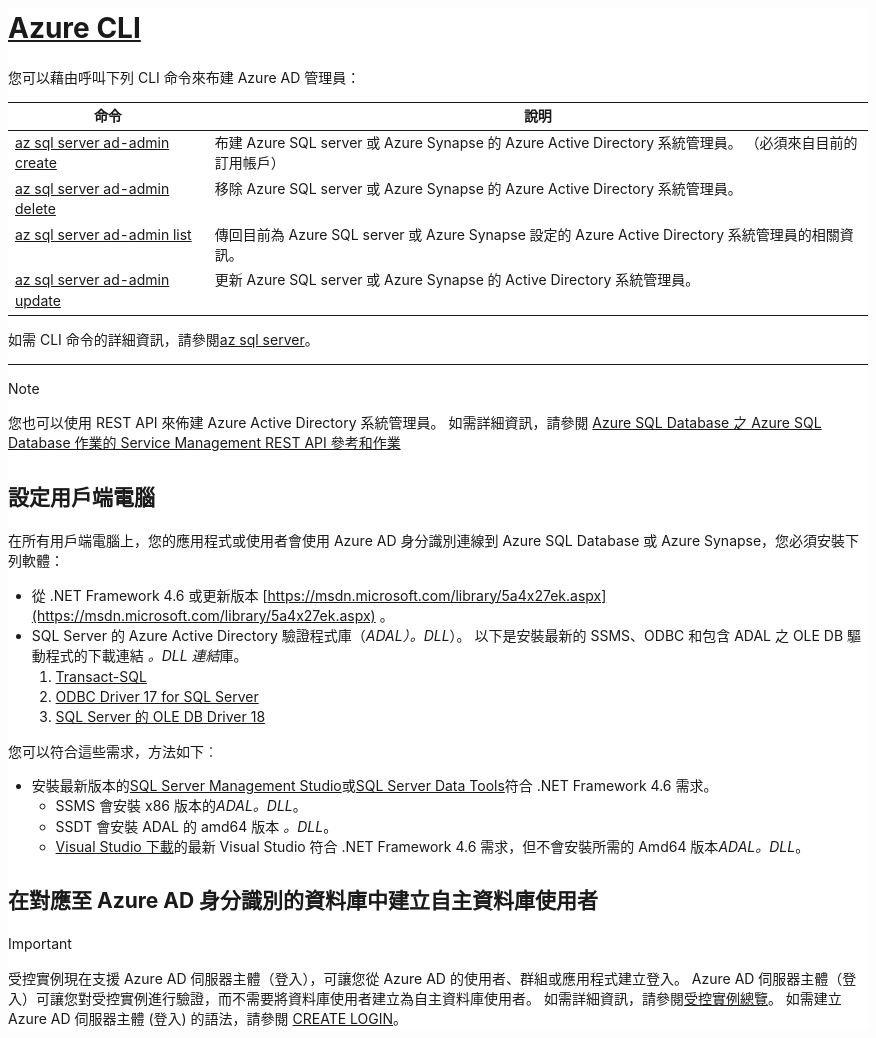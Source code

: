 # <a name="azure-cli"></a>[Azure CLI](#tab/azure-cli)

您可以藉由呼叫下列 CLI 命令來布建 Azure AD 管理員：

| 命令 | 說明 |
| --- | --- |
|[az sql server ad-admin create](/cli/azure/sql/server/ad-admin#az-sql-server-ad-admin-create) | 布建 Azure SQL server 或 Azure Synapse 的 Azure Active Directory 系統管理員。 （必須來自目前的訂用帳戶） |
|[az sql server ad-admin delete](/cli/azure/sql/server/ad-admin#az-sql-server-ad-admin-delete) | 移除 Azure SQL server 或 Azure Synapse 的 Azure Active Directory 系統管理員。 |
|[az sql server ad-admin list](/cli/azure/sql/server/ad-admin#az-sql-server-ad-admin-list) | 傳回目前為 Azure SQL server 或 Azure Synapse 設定的 Azure Active Directory 系統管理員的相關資訊。 |
|[az sql server ad-admin update](/cli/azure/sql/server/ad-admin#az-sql-server-ad-admin-update) | 更新 Azure SQL server 或 Azure Synapse 的 Active Directory 系統管理員。 |

如需 CLI 命令的詳細資訊，請參閱[az sql server](/cli/azure/sql/server)。

* * *

> [!NOTE]
> 您也可以使用 REST API 來佈建 Azure Active Directory 系統管理員。 如需詳細資訊，請參閱 [Azure SQL Database 之 Azure SQL Database 作業的 Service Management REST API 參考和作業](/rest/api/sql/)

## <a name="configure-your-client-computers"></a>設定用戶端電腦

在所有用戶端電腦上，您的應用程式或使用者會使用 Azure AD 身分識別連線到 Azure SQL Database 或 Azure Synapse，您必須安裝下列軟體：

- 從 .NET Framework 4.6 或更新版本 [https://msdn.microsoft.com/library/5a4x27ek.aspx](https://msdn.microsoft.com/library/5a4x27ek.aspx) 。
- SQL Server 的 Azure Active Directory 驗證程式庫（*ADAL）。DLL*）。 以下是安裝最新的 SSMS、ODBC 和包含 ADAL 之 OLE DB 驅動程式的下載連結 *。DLL 連結*庫。
    1. [Transact-SQL](/sql/ssms/download-sql-server-management-studio-ssms)
    1. [ODBC Driver 17 for SQL Server](https://www.microsoft.com/download/details.aspx?id=56567)
    1. [SQL Server 的 OLE DB Driver 18](https://www.microsoft.com/download/details.aspx?id=56730)

您可以符合這些需求，方法如下︰

- 安裝最新版本的[SQL Server Management Studio](/sql/ssms/download-sql-server-management-studio-ssms)或[SQL Server Data Tools](/sql/ssdt/download-sql-server-data-tools-ssdt)符合 .NET Framework 4.6 需求。
    - SSMS 會安裝 x86 版本的*ADAL。DLL*。
    - SSDT 會安裝 ADAL 的 amd64 版本 *。DLL*。
    - [Visual Studio 下載](https://www.visualstudio.com/downloads/download-visual-studio-vs)的最新 Visual Studio 符合 .NET Framework 4.6 需求，但不會安裝所需的 Amd64 版本*ADAL。DLL*。

## <a name="create-contained-database-users-in-your-database-mapped-to-azure-ad-identities"></a>在對應至 Azure AD 身分識別的資料庫中建立自主資料庫使用者

> [!IMPORTANT]
> 受控實例現在支援 Azure AD 伺服器主體（登入），可讓您從 Azure AD 的使用者、群組或應用程式建立登入。 Azure AD 伺服器主體（登入）可讓您對受控實例進行驗證，而不需要將資料庫使用者建立為自主資料庫使用者。 如需詳細資訊，請參閱[受控實例總覽](sql-database-managed-instance.md#azure-active-directory-integration)。 如需建立 Azure AD 伺服器主體 (登入) 的語法，請參閱 <a href="/sql/t-sql/statements/create-login-transact-sql?view=azuresqldb-mi-current">CREATE LOGIN</a>。


[1]: ./media/sql-database-aad-authentication/1aad-auth-diagram.png
[2]: ./media/sql-database-aad-authentication/2subscription-relationship.png
[3]: ./media/sql-database-aad-authentication/3admin-structure.png
[4]: ./media/sql-database-aad-authentication/4select-subscription.png
[5]: ./media/sql-database-aad-authentication/5ad-settings-portal.png
[6]: ./media/sql-database-aad-authentication/6edit-directory-select.png
[7]: ./media/sql-database-aad-authentication/7edit-directory-confirm.png
[8]: ./media/sql-database-aad-authentication/8choose-ad.png
[10]: ./media/sql-database-aad-authentication/10choose-admin.png
[11]: ./media/sql-database-aad-authentication/active-directory-integrated.png
[12]: ./media/sql-database-aad-authentication/12connect-using-pw-auth2.png
[13]: ./media/sql-database-aad-authentication/13connect-to-db2.png